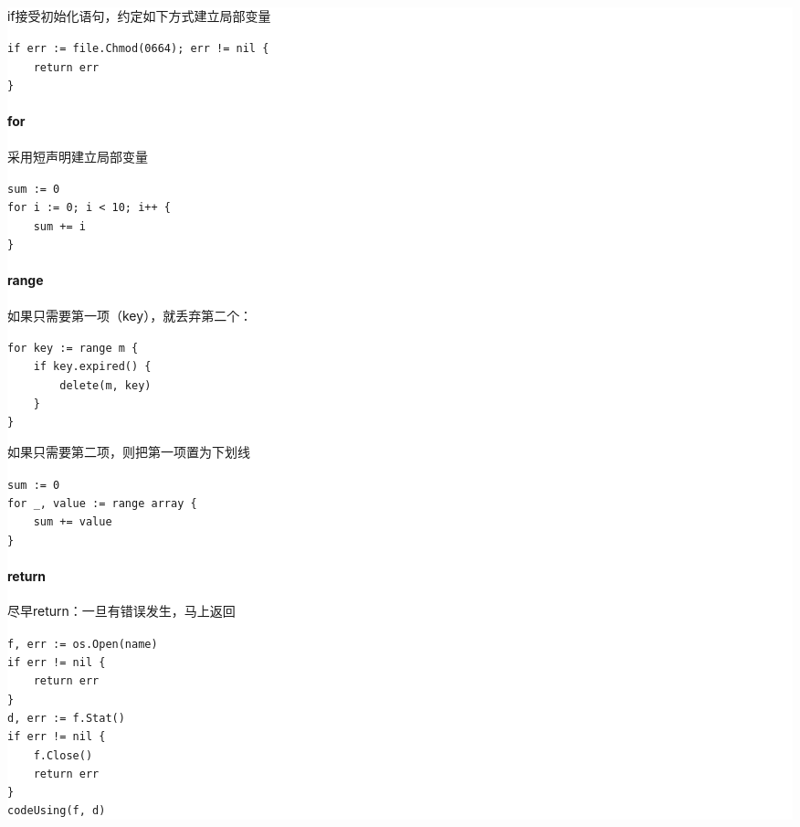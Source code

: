 if接受初始化语句，约定如下方式建立局部变量

```
if err := file.Chmod(0664); err != nil {
    return err
}

```

#### for

采用短声明建立局部变量

```
sum := 0
for i := 0; i < 10; i++ {
    sum += i
}

```

#### range

如果只需要第一项（key），就丢弃第二个：

```
for key := range m {
    if key.expired() {
        delete(m, key)
    }
}

```

如果只需要第二项，则把第一项置为下划线

```
sum := 0
for _, value := range array {
    sum += value
}

```

#### return

尽早return：一旦有错误发生，马上返回

```
f, err := os.Open(name)
if err != nil {
    return err
}
d, err := f.Stat()
if err != nil {
    f.Close()
    return err
}
codeUsing(f, d)

```
